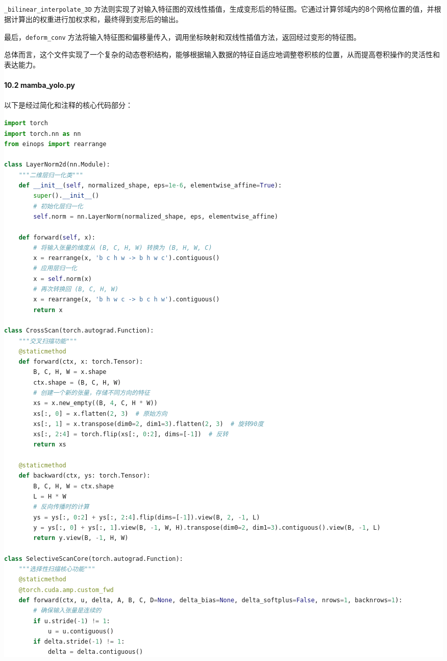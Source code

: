 `_bilinear_interpolate_3D` 方法则实现了对输入特征图的双线性插值，生成变形后的特征图。它通过计算邻域内的8个网格位置的值，并根据计算出的权重进行加权求和，最终得到变形后的输出。

最后，`deform_conv` 方法将输入特征图和偏移量传入，调用坐标映射和双线性插值方法，返回经过变形的特征图。

总体而言，这个文件实现了一个复杂的动态卷积结构，能够根据输入数据的特征自适应地调整卷积核的位置，从而提高卷积操作的灵活性和表达能力。

#### 10.2 mamba_yolo.py

以下是经过简化和注释的核心代码部分：

```python
import torch
import torch.nn as nn
from einops import rearrange

class LayerNorm2d(nn.Module):
    """二维层归一化类"""
    def __init__(self, normalized_shape, eps=1e-6, elementwise_affine=True):
        super().__init__()
        # 初始化层归一化
        self.norm = nn.LayerNorm(normalized_shape, eps, elementwise_affine)

    def forward(self, x):
        # 将输入张量的维度从 (B, C, H, W) 转换为 (B, H, W, C)
        x = rearrange(x, 'b c h w -> b h w c').contiguous()
        # 应用层归一化
        x = self.norm(x)
        # 再次转换回 (B, C, H, W)
        x = rearrange(x, 'b h w c -> b c h w').contiguous()
        return x

class CrossScan(torch.autograd.Function):
    """交叉扫描功能"""
    @staticmethod
    def forward(ctx, x: torch.Tensor):
        B, C, H, W = x.shape
        ctx.shape = (B, C, H, W)
        # 创建一个新的张量，存储不同方向的特征
        xs = x.new_empty((B, 4, C, H * W))
        xs[:, 0] = x.flatten(2, 3)  # 原始方向
        xs[:, 1] = x.transpose(dim0=2, dim1=3).flatten(2, 3)  # 旋转90度
        xs[:, 2:4] = torch.flip(xs[:, 0:2], dims=[-1])  # 反转
        return xs

    @staticmethod
    def backward(ctx, ys: torch.Tensor):
        B, C, H, W = ctx.shape
        L = H * W
        # 反向传播时的计算
        ys = ys[:, 0:2] + ys[:, 2:4].flip(dims=[-1]).view(B, 2, -1, L)
        y = ys[:, 0] + ys[:, 1].view(B, -1, W, H).transpose(dim0=2, dim1=3).contiguous().view(B, -1, L)
        return y.view(B, -1, H, W)

class SelectiveScanCore(torch.autograd.Function):
    """选择性扫描核心功能"""
    @staticmethod
    @torch.cuda.amp.custom_fwd
    def forward(ctx, u, delta, A, B, C, D=None, delta_bias=None, delta_softplus=False, nrows=1, backnrows=1):
        # 确保输入张量是连续的
        if u.stride(-1) != 1:
            u = u.contiguous()
        if delta.stride(-1) != 1:
            delta = delta.contiguous()
```